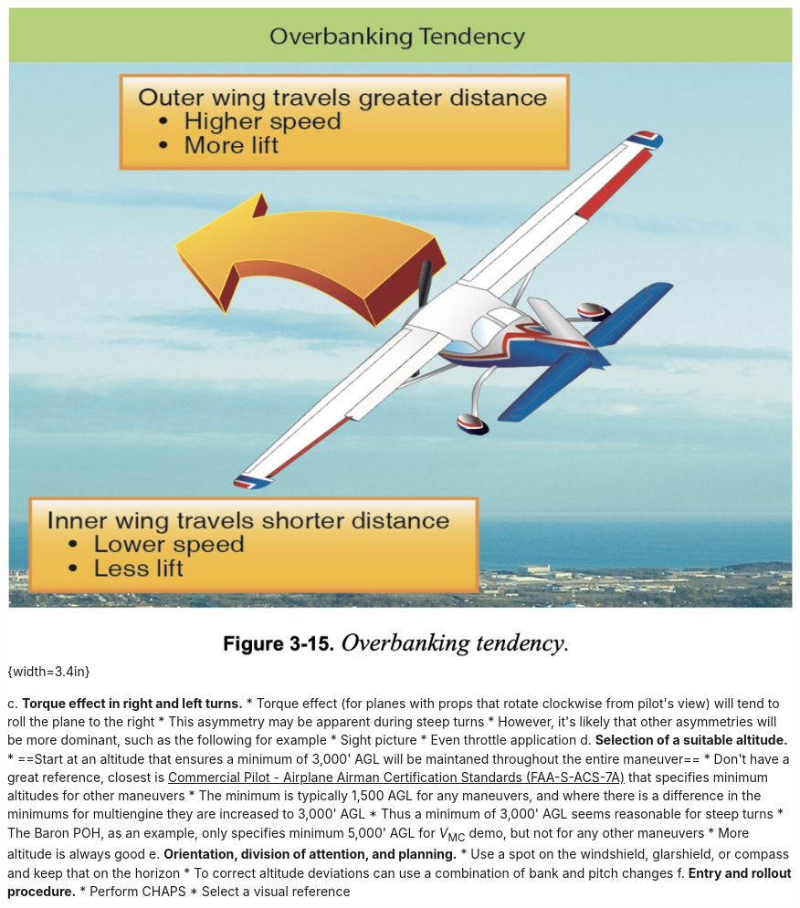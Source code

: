 ![Overbanking tendency. [FAA-H-8083-3C Airplane Flying Handbook](https://www.faa.gov/regulations_policies/handbooks_manuals/aviation/airplane_handbook) [Chapter 3: Basic Flight Maneuvers](https://www.faa.gov/sites/faa.gov/files/regulations_policies/handbooks_manuals/aviation/airplane_handbook/04_afh_ch3.pdf) Figure 3-15](./img/afh/afh-figure-3-15-overbanking.jpg){width=3.4in}

c. **Torque effect in right and left turns.**
    * Torque effect (for planes with props that rotate clockwise from pilot's view) will tend to roll the plane to the right
    * This asymmetry may be apparent during steep turns
    * However, it's likely that other asymmetries will be more dominant, such as the following for example
      * Sight picture
      * Even throttle application
d. **Selection of a suitable altitude.**
    * ==Start at an altitude that ensures a minimum of 3,000' AGL will be maintaned throughout the entire maneuver==
      * Don't have a great reference, closest is [Commercial Pilot - Airplane Airman Certification Standards (FAA-S-ACS-7A)](https://www.faa.gov/training_testing/testing/acs/media/commercial_airplane_acs_change_1.pdf) that specifies minimum altitudes for other maneuvers
        * The minimum is typically 1,500 AGL for any maneuvers, and where there is a difference in the minimums for multiengine they are increased to 3,000' AGL
        * Thus a minimum of 3,000' AGL seems reasonable for steep turns
      * The Baron POH, as an example, only specifies minimum 5,000' AGL for $V_{\text{MC}}$ demo, but not for any other maneuvers
    * More altitude is always good
e. **Orientation, division of attention, and planning.**
    * Use a spot on the windshield, glarshield, or compass and keep that on the horizon
    * To correct altitude deviations can use a combination of bank and pitch changes
f. **Entry and rollout procedure.**
    * Perform CHAPS
    * Select a visual reference